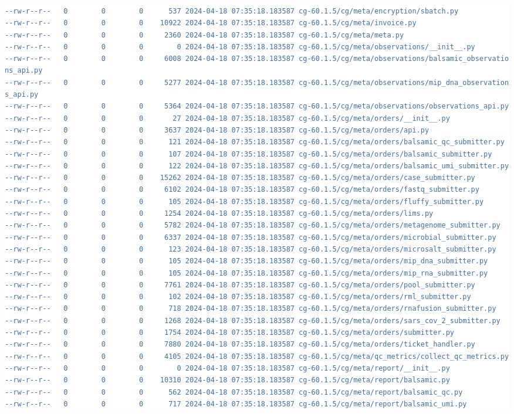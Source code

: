 ```diff
--rw-r--r--   0        0        0      537 2024-04-18 07:35:18.183587 cg-60.1.5/cg/meta/encryption/sbatch.py
--rw-r--r--   0        0        0    10922 2024-04-18 07:35:18.183587 cg-60.1.5/cg/meta/invoice.py
--rw-r--r--   0        0        0     2360 2024-04-18 07:35:18.183587 cg-60.1.5/cg/meta/meta.py
--rw-r--r--   0        0        0        0 2024-04-18 07:35:18.183587 cg-60.1.5/cg/meta/observations/__init__.py
--rw-r--r--   0        0        0     6008 2024-04-18 07:35:18.183587 cg-60.1.5/cg/meta/observations/balsamic_observations_api.py
--rw-r--r--   0        0        0     5277 2024-04-18 07:35:18.183587 cg-60.1.5/cg/meta/observations/mip_dna_observations_api.py
--rw-r--r--   0        0        0     5364 2024-04-18 07:35:18.183587 cg-60.1.5/cg/meta/observations/observations_api.py
--rw-r--r--   0        0        0       27 2024-04-18 07:35:18.183587 cg-60.1.5/cg/meta/orders/__init__.py
--rw-r--r--   0        0        0     3637 2024-04-18 07:35:18.183587 cg-60.1.5/cg/meta/orders/api.py
--rw-r--r--   0        0        0      121 2024-04-18 07:35:18.183587 cg-60.1.5/cg/meta/orders/balsamic_qc_submitter.py
--rw-r--r--   0        0        0      107 2024-04-18 07:35:18.183587 cg-60.1.5/cg/meta/orders/balsamic_submitter.py
--rw-r--r--   0        0        0      122 2024-04-18 07:35:18.183587 cg-60.1.5/cg/meta/orders/balsamic_umi_submitter.py
--rw-r--r--   0        0        0    15262 2024-04-18 07:35:18.183587 cg-60.1.5/cg/meta/orders/case_submitter.py
--rw-r--r--   0        0        0     6102 2024-04-18 07:35:18.183587 cg-60.1.5/cg/meta/orders/fastq_submitter.py
--rw-r--r--   0        0        0      105 2024-04-18 07:35:18.183587 cg-60.1.5/cg/meta/orders/fluffy_submitter.py
--rw-r--r--   0        0        0     1254 2024-04-18 07:35:18.183587 cg-60.1.5/cg/meta/orders/lims.py
--rw-r--r--   0        0        0     5782 2024-04-18 07:35:18.183587 cg-60.1.5/cg/meta/orders/metagenome_submitter.py
--rw-r--r--   0        0        0     6337 2024-04-18 07:35:18.183587 cg-60.1.5/cg/meta/orders/microbial_submitter.py
--rw-r--r--   0        0        0      123 2024-04-18 07:35:18.183587 cg-60.1.5/cg/meta/orders/microsalt_submitter.py
--rw-r--r--   0        0        0      105 2024-04-18 07:35:18.183587 cg-60.1.5/cg/meta/orders/mip_dna_submitter.py
--rw-r--r--   0        0        0      105 2024-04-18 07:35:18.183587 cg-60.1.5/cg/meta/orders/mip_rna_submitter.py
--rw-r--r--   0        0        0     7761 2024-04-18 07:35:18.183587 cg-60.1.5/cg/meta/orders/pool_submitter.py
--rw-r--r--   0        0        0      102 2024-04-18 07:35:18.183587 cg-60.1.5/cg/meta/orders/rml_submitter.py
--rw-r--r--   0        0        0      718 2024-04-18 07:35:18.183587 cg-60.1.5/cg/meta/orders/rnafusion_submitter.py
--rw-r--r--   0        0        0     1268 2024-04-18 07:35:18.183587 cg-60.1.5/cg/meta/orders/sars_cov_2_submitter.py
--rw-r--r--   0        0        0     1754 2024-04-18 07:35:18.183587 cg-60.1.5/cg/meta/orders/submitter.py
--rw-r--r--   0        0        0     7880 2024-04-18 07:35:18.183587 cg-60.1.5/cg/meta/orders/ticket_handler.py
--rw-r--r--   0        0        0     4105 2024-04-18 07:35:18.183587 cg-60.1.5/cg/meta/qc_metrics/collect_qc_metrics.py
--rw-r--r--   0        0        0        0 2024-04-18 07:35:18.183587 cg-60.1.5/cg/meta/report/__init__.py
--rw-r--r--   0        0        0    10310 2024-04-18 07:35:18.183587 cg-60.1.5/cg/meta/report/balsamic.py
--rw-r--r--   0        0        0      562 2024-04-18 07:35:18.183587 cg-60.1.5/cg/meta/report/balsamic_qc.py
--rw-r--r--   0        0        0      717 2024-04-18 07:35:18.183587 cg-60.1.5/cg/meta/report/balsamic_umi.py
```